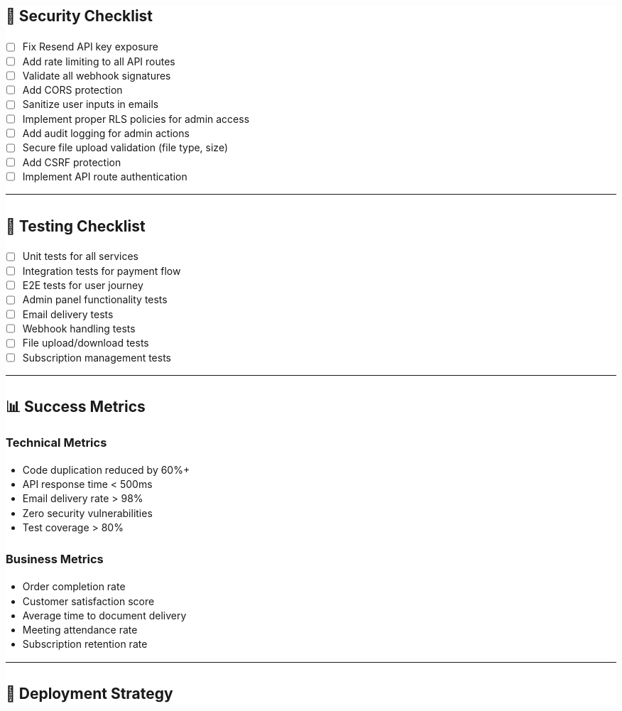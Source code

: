 
## 🔐 Security Checklist

- [ ] Fix Resend API key exposure
- [ ] Add rate limiting to all API routes
- [ ] Validate all webhook signatures
- [ ] Add CORS protection
- [ ] Sanitize user inputs in emails
- [ ] Implement proper RLS policies for admin access
- [ ] Add audit logging for admin actions
- [ ] Secure file upload validation (file type, size)
- [ ] Add CSRF protection
- [ ] Implement API route authentication

---

## 🧪 Testing Checklist

- [ ] Unit tests for all services
- [ ] Integration tests for payment flow
- [ ] E2E tests for user journey
- [ ] Admin panel functionality tests
- [ ] Email delivery tests
- [ ] Webhook handling tests
- [ ] File upload/download tests
- [ ] Subscription management tests

---

## 📊 Success Metrics

### **Technical Metrics**

- Code duplication reduced by 60%+
- API response time < 500ms
- Email delivery rate > 98%
- Zero security vulnerabilities
- Test coverage > 80%

### **Business Metrics**

- Order completion rate
- Customer satisfaction score
- Average time to document delivery
- Meeting attendance rate
- Subscription retention rate

---

## 🚀 Deployment Strategy
